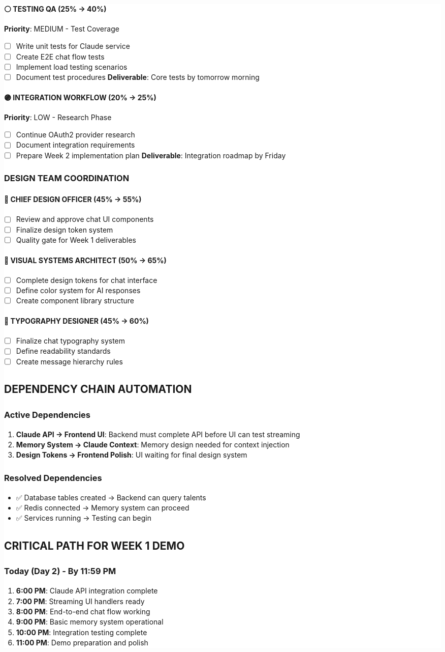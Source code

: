 #### ⚪ TESTING QA (25% → 40%)
**Priority**: MEDIUM - Test Coverage
- [ ] Write unit tests for Claude service
- [ ] Create E2E chat flow tests
- [ ] Implement load testing scenarios
- [ ] Document test procedures
**Deliverable**: Core tests by tomorrow morning

#### 🟣 INTEGRATION WORKFLOW (20% → 25%)
**Priority**: LOW - Research Phase
- [ ] Continue OAuth2 provider research
- [ ] Document integration requirements
- [ ] Prepare Week 2 implementation plan
**Deliverable**: Integration roadmap by Friday

### DESIGN TEAM COORDINATION

#### 🎨 CHIEF DESIGN OFFICER (45% → 55%)
- [ ] Review and approve chat UI components
- [ ] Finalize design token system
- [ ] Quality gate for Week 1 deliverables

#### 🎨 VISUAL SYSTEMS ARCHITECT (50% → 65%)
- [ ] Complete design tokens for chat interface
- [ ] Define color system for AI responses
- [ ] Create component library structure

#### 🎨 TYPOGRAPHY DESIGNER (45% → 60%)
- [ ] Finalize chat typography system
- [ ] Define readability standards
- [ ] Create message hierarchy rules

## DEPENDENCY CHAIN AUTOMATION

### Active Dependencies
1. **Claude API → Frontend UI**: Backend must complete API before UI can test streaming
2. **Memory System → Claude Context**: Memory design needed for context injection
3. **Design Tokens → Frontend Polish**: UI waiting for final design system

### Resolved Dependencies
- ✅ Database tables created → Backend can query talents
- ✅ Redis connected → Memory system can proceed
- ✅ Services running → Testing can begin

## CRITICAL PATH FOR WEEK 1 DEMO

### Today (Day 2) - By 11:59 PM
1. **6:00 PM**: Claude API integration complete
2. **7:00 PM**: Streaming UI handlers ready
3. **8:00 PM**: End-to-end chat flow working
4. **9:00 PM**: Basic memory system operational
5. **10:00 PM**: Integration testing complete
6. **11:00 PM**: Demo preparation and polish
